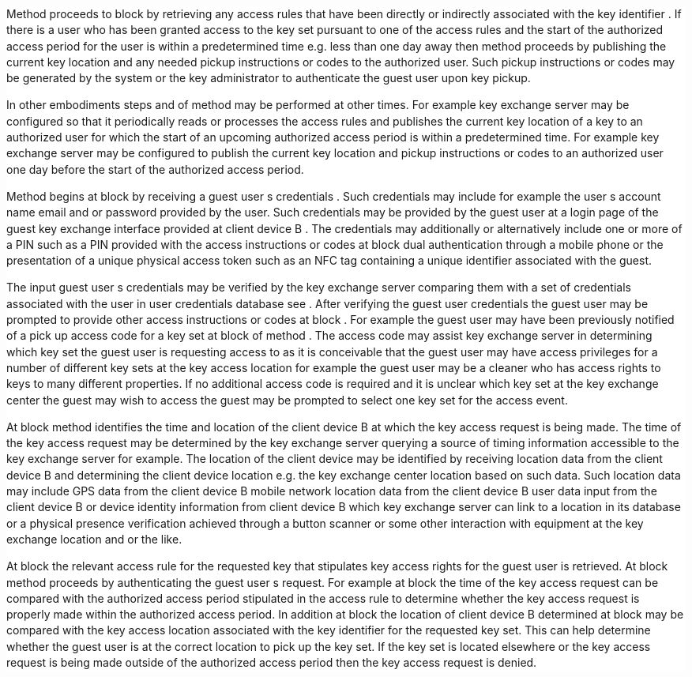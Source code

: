 Method proceeds to block by retrieving any access rules that have been directly or indirectly associated with the key identifier . If there is a user who has been granted access to the key set pursuant to one of the access rules and the start of the authorized access period for the user is within a predetermined time e.g. less than one day away then method proceeds by publishing the current key location and any needed pickup instructions or codes to the authorized user. Such pickup instructions or codes may be generated by the system or the key administrator to authenticate the guest user upon key pickup.

In other embodiments steps and of method may be performed at other times. For example key exchange server may be configured so that it periodically reads or processes the access rules and publishes the current key location of a key to an authorized user for which the start of an upcoming authorized access period is within a predetermined time. For example key exchange server may be configured to publish the current key location and pickup instructions or codes to an authorized user one day before the start of the authorized access period.

Method begins at block by receiving a guest user s credentials . Such credentials may include for example the user s account name email and or password provided by the user. Such credentials may be provided by the guest user at a login page of the guest key exchange interface provided at client device B . The credentials may additionally or alternatively include one or more of a PIN such as a PIN provided with the access instructions or codes at block dual authentication through a mobile phone or the presentation of a unique physical access token such as an NFC tag containing a unique identifier associated with the guest.

The input guest user s credentials may be verified by the key exchange server comparing them with a set of credentials associated with the user in user credentials database see . After verifying the guest user credentials the guest user may be prompted to provide other access instructions or codes at block . For example the guest user may have been previously notified of a pick up access code for a key set at block of method . The access code may assist key exchange server in determining which key set the guest user is requesting access to as it is conceivable that the guest user may have access privileges for a number of different key sets at the key access location for example the guest user may be a cleaner who has access rights to keys to many different properties. If no additional access code is required and it is unclear which key set at the key exchange center the guest may wish to access the guest may be prompted to select one key set for the access event.

At block method identifies the time and location of the client device B at which the key access request is being made. The time of the key access request may be determined by the key exchange server querying a source of timing information accessible to the key exchange server for example. The location of the client device may be identified by receiving location data from the client device B and determining the client device location e.g. the key exchange center location based on such data. Such location data may include GPS data from the client device B mobile network location data from the client device B user data input from the client device B or device identity information from client device B which key exchange server can link to a location in its database or a physical presence verification achieved through a button scanner or some other interaction with equipment at the key exchange location and or the like.

At block the relevant access rule for the requested key that stipulates key access rights for the guest user is retrieved. At block method proceeds by authenticating the guest user s request. For example at block the time of the key access request can be compared with the authorized access period stipulated in the access rule to determine whether the key access request is properly made within the authorized access period. In addition at block the location of client device B determined at block may be compared with the key access location associated with the key identifier for the requested key set. This can help determine whether the guest user is at the correct location to pick up the key set. If the key set is located elsewhere or the key access request is being made outside of the authorized access period then the key access request is denied.
